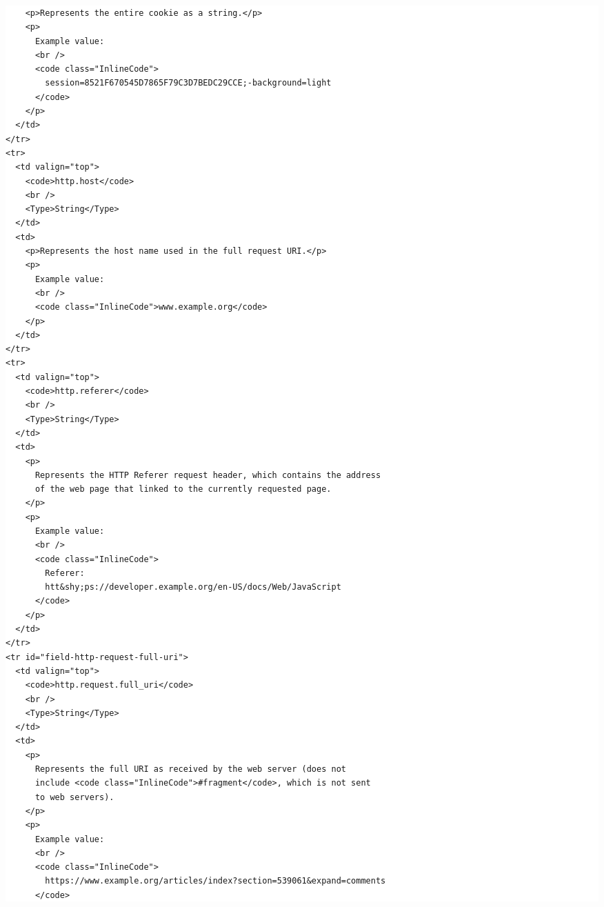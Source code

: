         <p>Represents the entire cookie as a string.</p>
        <p>
          Example value:
          <br />
          <code class="InlineCode">
            session=8521F670545D7865F79C3D7BEDC29CCE;-background=light
          </code>
        </p>
      </td>
    </tr>
    <tr>
      <td valign="top">
        <code>http.host</code>
        <br />
        <Type>String</Type>
      </td>
      <td>
        <p>Represents the host name used in the full request URI.</p>
        <p>
          Example value:
          <br />
          <code class="InlineCode">www.example.org</code>
        </p>
      </td>
    </tr>
    <tr>
      <td valign="top">
        <code>http.referer</code>
        <br />
        <Type>String</Type>
      </td>
      <td>
        <p>
          Represents the HTTP Referer request header, which contains the address
          of the web page that linked to the currently requested page.
        </p>
        <p>
          Example value:
          <br />
          <code class="InlineCode">
            Referer:
            htt&shy;ps://developer.example.org/en-US/docs/Web/JavaScript
          </code>
        </p>
      </td>
    </tr>
    <tr id="field-http-request-full-uri">
      <td valign="top">
        <code>http.request.full_uri</code>
        <br />
        <Type>String</Type>
      </td>
      <td>
        <p>
          Represents the full URI as received by the web server (does not
          include <code class="InlineCode">#fragment</code>, which is not sent
          to web servers).
        </p>
        <p>
          Example value:
          <br />
          <code class="InlineCode">
            htt­ps://www.example.org/articles/index?section=539061&expand=comments
          </code>